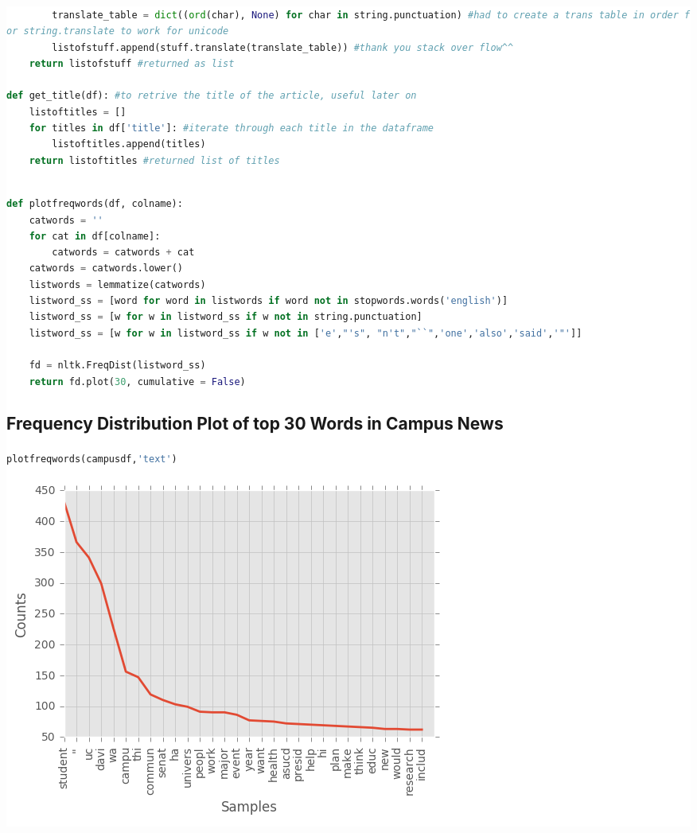 ```python
        translate_table = dict((ord(char), None) for char in string.punctuation) #had to create a trans table in order for string.translate to work for unicode    
        listofstuff.append(stuff.translate(translate_table)) #thank you stack over flow^^
    return listofstuff #returned as list

def get_title(df): #to retrive the title of the article, useful later on
    listoftitles = []
    for titles in df['title']: #iterate through each title in the dataframe
        listoftitles.append(titles)
    return listoftitles #returned list of titles
```


```python

def plotfreqwords(df, colname):
    catwords = ''
    for cat in df[colname]:
        catwords = catwords + cat 
    catwords = catwords.lower()    
    listwords = lemmatize(catwords)
    listword_ss = [word for word in listwords if word not in stopwords.words('english')]
    listword_ss = [w for w in listword_ss if w not in string.punctuation]
    listword_ss = [w for w in listword_ss if w not in ['e',"'s", "n't","``",'one','also','said','"']]

    fd = nltk.FreqDist(listword_ss)
    return fd.plot(30, cumulative = False)

```

## Frequency Distribution Plot of top 30 Words in Campus News


```python
plotfreqwords(campusdf,'text')
```


![png](output_14_0.png)
